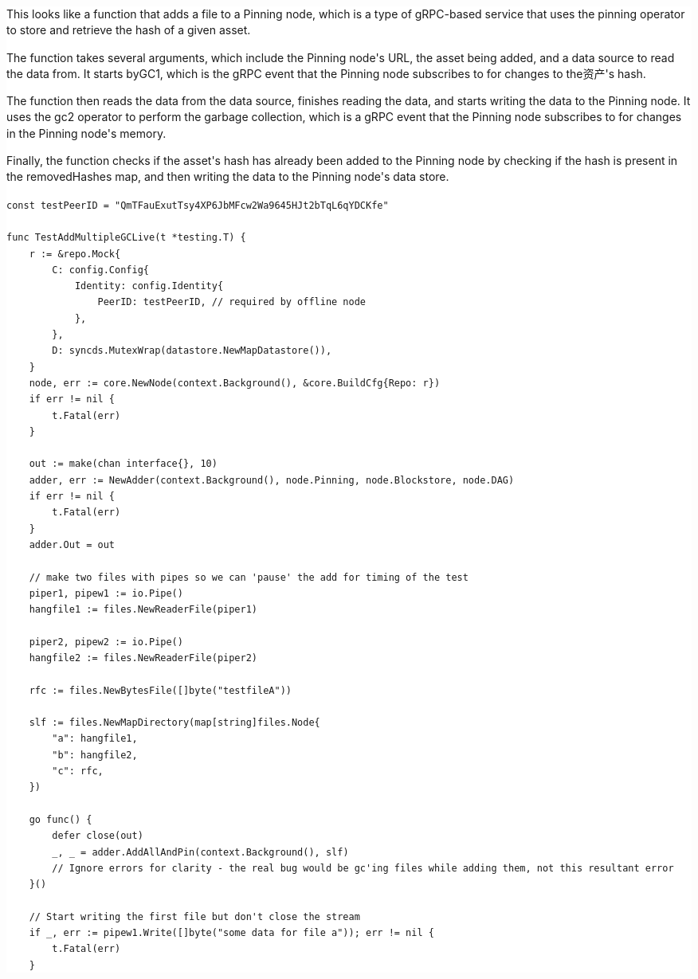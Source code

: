 This looks like a function that adds a file to a Pinning node, which is a type of gRPC-based service that uses the pinning operator to store and retrieve the hash of a given asset.

The function takes several arguments, which include the Pinning node's URL, the asset being added, and a data source to read the data from. It starts byGC1, which is the gRPC event that the Pinning node subscribes to for changes to the资产's hash.

The function then reads the data from the data source, finishes reading the data, and starts writing the data to the Pinning node. It uses the gc2 operator to perform the garbage collection, which is a gRPC event that the Pinning node subscribes to for changes in the Pinning node's memory.

Finally, the function checks if the asset's hash has already been added to the Pinning node by checking if the hash is present in the removedHashes map, and then writing the data to the Pinning node's data store.


```
const testPeerID = "QmTFauExutTsy4XP6JbMFcw2Wa9645HJt2bTqL6qYDCKfe"

func TestAddMultipleGCLive(t *testing.T) {
	r := &repo.Mock{
		C: config.Config{
			Identity: config.Identity{
				PeerID: testPeerID, // required by offline node
			},
		},
		D: syncds.MutexWrap(datastore.NewMapDatastore()),
	}
	node, err := core.NewNode(context.Background(), &core.BuildCfg{Repo: r})
	if err != nil {
		t.Fatal(err)
	}

	out := make(chan interface{}, 10)
	adder, err := NewAdder(context.Background(), node.Pinning, node.Blockstore, node.DAG)
	if err != nil {
		t.Fatal(err)
	}
	adder.Out = out

	// make two files with pipes so we can 'pause' the add for timing of the test
	piper1, pipew1 := io.Pipe()
	hangfile1 := files.NewReaderFile(piper1)

	piper2, pipew2 := io.Pipe()
	hangfile2 := files.NewReaderFile(piper2)

	rfc := files.NewBytesFile([]byte("testfileA"))

	slf := files.NewMapDirectory(map[string]files.Node{
		"a": hangfile1,
		"b": hangfile2,
		"c": rfc,
	})

	go func() {
		defer close(out)
		_, _ = adder.AddAllAndPin(context.Background(), slf)
		// Ignore errors for clarity - the real bug would be gc'ing files while adding them, not this resultant error
	}()

	// Start writing the first file but don't close the stream
	if _, err := pipew1.Write([]byte("some data for file a")); err != nil {
		t.Fatal(err)
	}
```